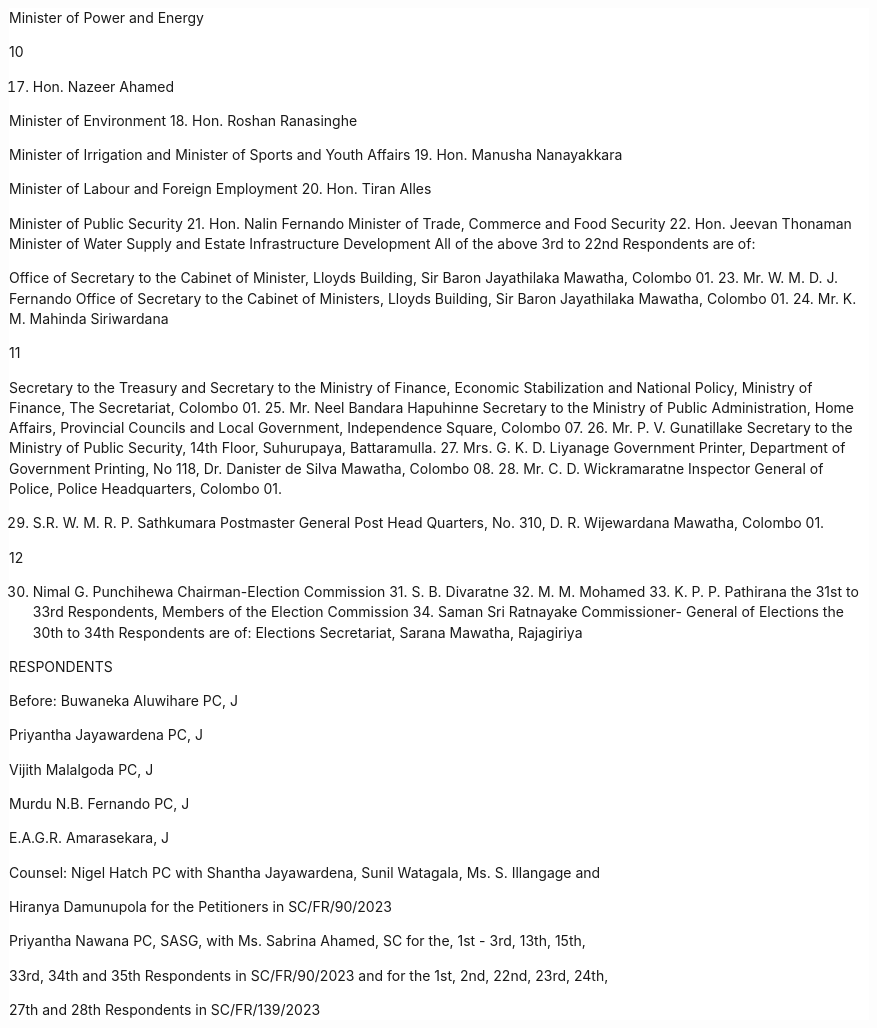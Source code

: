 Minister of Power and Energy

10

17. Hon. Nazeer Ahamed

Minister of Environment 18. Hon. Roshan Ranasinghe

Minister of Irrigation and Minister of Sports and Youth Affairs 19. Hon. Manusha Nanayakkara

Minister of Labour and Foreign Employment 20. Hon. Tiran Alles

Minister of Public Security 21. Hon. Nalin Fernando Minister of Trade, Commerce and Food Security 22. Hon. Jeevan Thonaman Minister of Water Supply and Estate Infrastructure Development All of the above 3rd to 22nd Respondents are of:

Office of Secretary to the Cabinet of Minister, Lloyds Building, Sir Baron Jayathilaka Mawatha, Colombo 01. 23. Mr. W. M. D. J. Fernando Office of Secretary to the Cabinet of Ministers, Lloyds Building, Sir Baron Jayathilaka Mawatha, Colombo 01. 24. Mr. K. M. Mahinda Siriwardana

11

Secretary to the Treasury and Secretary to the Ministry of Finance, Economic Stabilization and National Policy, Ministry of Finance, The Secretariat, Colombo 01. 25. Mr. Neel Bandara Hapuhinne Secretary to the Ministry of Public Administration, Home Affairs, Provincial Councils and Local Government, Independence Square, Colombo 07. 26. Mr. P. V. Gunatillake Secretary to the Ministry of Public Security, 14th Floor, Suhurupaya, Battaramulla. 27. Mrs. G. K. D. Liyanage Government Printer, Department of Government Printing, No 118, Dr. Danister de Silva Mawatha, Colombo 08. 28. Mr. C. D. Wickramaratne Inspector General of Police, Police Headquarters, Colombo 01.

29. S.R. W. M. R. P. Sathkumara Postmaster General Post Head Quarters, No. 310, D. R. Wijewardana Mawatha, Colombo 01.

12

30. Nimal G. Punchihewa Chairman-Election Commission 31. S. B. Divaratne 32. M. M. Mohamed 33. K. P. P. Pathirana the 31st to 33rd Respondents, Members of the Election Commission 34. Saman Sri Ratnayake Commissioner- General of Elections the 30th to 34th Respondents are of: Elections Secretariat, Sarana Mawatha, Rajagiriya

RESPONDENTS

Before: Buwaneka Aluwihare PC, J

Priyantha Jayawardena PC, J

Vijith Malalgoda PC, J

Murdu N.B. Fernando PC, J

E.A.G.R. Amarasekara, J

Counsel: Nigel Hatch PC with Shantha Jayawardena, Sunil Watagala, Ms. S. Illangage and

Hiranya Damunupola for the Petitioners in SC/FR/90/2023

Priyantha Nawana PC, SASG, with Ms. Sabrina Ahamed, SC for the, 1st - 3rd, 13th, 15th,

33rd, 34th and 35th Respondents in SC/FR/90/2023 and for the 1st, 2nd, 22nd, 23rd, 24th,

27th and 28th Respondents in SC/FR/139/2023

